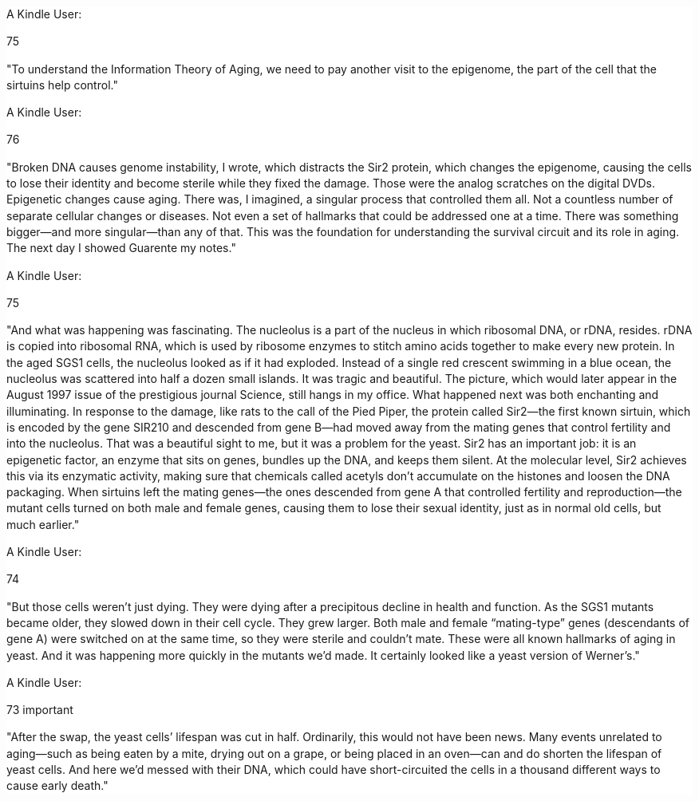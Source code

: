 A Kindle User:

75


"To understand the Information Theory of Aging, we need to pay another visit to the epigenome, the part of the cell that the sirtuins help control."

A Kindle User:

76

"Broken DNA causes genome instability, I wrote, which distracts the Sir2 protein, which changes the epigenome, causing the cells to lose their identity and become sterile while they fixed the damage. Those were the analog scratches on the digital DVDs. Epigenetic changes cause aging. There was, I imagined, a singular process that controlled them all. Not a countless number of separate cellular changes or diseases. Not even a set of hallmarks that could be addressed one at a time. There was something bigger—and more singular—than any of that. This was the foundation for understanding the survival circuit and its role in aging. The next day I showed Guarente my notes."

A Kindle User:

75

"And what was happening was fascinating. The nucleolus is a part of the nucleus in which ribosomal DNA, or rDNA, resides. rDNA is copied into ribosomal RNA, which is used by ribosome enzymes to stitch amino acids together to make every new protein. In the aged SGS1 cells, the nucleolus looked as if it had exploded. Instead of a single red crescent swimming in a blue ocean, the nucleolus was scattered into half a dozen small islands. It was tragic and beautiful. The picture, which would later appear in the August 1997 issue of the prestigious journal Science, still hangs in my office. What happened next was both enchanting and illuminating. In response to the damage, like rats to the call of the Pied Piper, the protein called Sir2—the first known sirtuin, which is encoded by the gene SIR210 and descended from gene B—had moved away from the mating genes that control fertility and into the nucleolus. That was a beautiful sight to me, but it was a problem for the yeast. Sir2 has an important job: it is an epigenetic factor, an enzyme that sits on genes, bundles up the DNA, and keeps them silent. At the molecular level, Sir2 achieves this via its enzymatic activity, making sure that chemicals called acetyls don’t accumulate on the histones and loosen the DNA packaging. When sirtuins left the mating genes—the ones descended from gene A that controlled fertility and reproduction—the mutant cells turned on both male and female genes, causing them to lose their sexual identity, just as in normal old cells, but much earlier."

A Kindle User:

74

"But those cells weren’t just dying. They were dying after a precipitous decline in health and function. As the SGS1 mutants became older, they slowed down in their cell cycle. They grew larger. Both male and female “mating-type” genes (descendants of gene A) were switched on at the same time, so they were sterile and couldn’t mate. These were all known hallmarks of aging in yeast. And it was happening more quickly in the mutants we’d made. It certainly looked like a yeast version of Werner’s."

A Kindle User:

73 important

"After the swap, the yeast cells’ lifespan was cut in half. Ordinarily, this would not have been news. Many events unrelated to aging—such as being eaten by a mite, drying out on a grape, or being placed in an oven—can and do shorten the lifespan of yeast cells. And here we’d messed with their DNA, which could have short-circuited the cells in a thousand different ways to cause early death."
